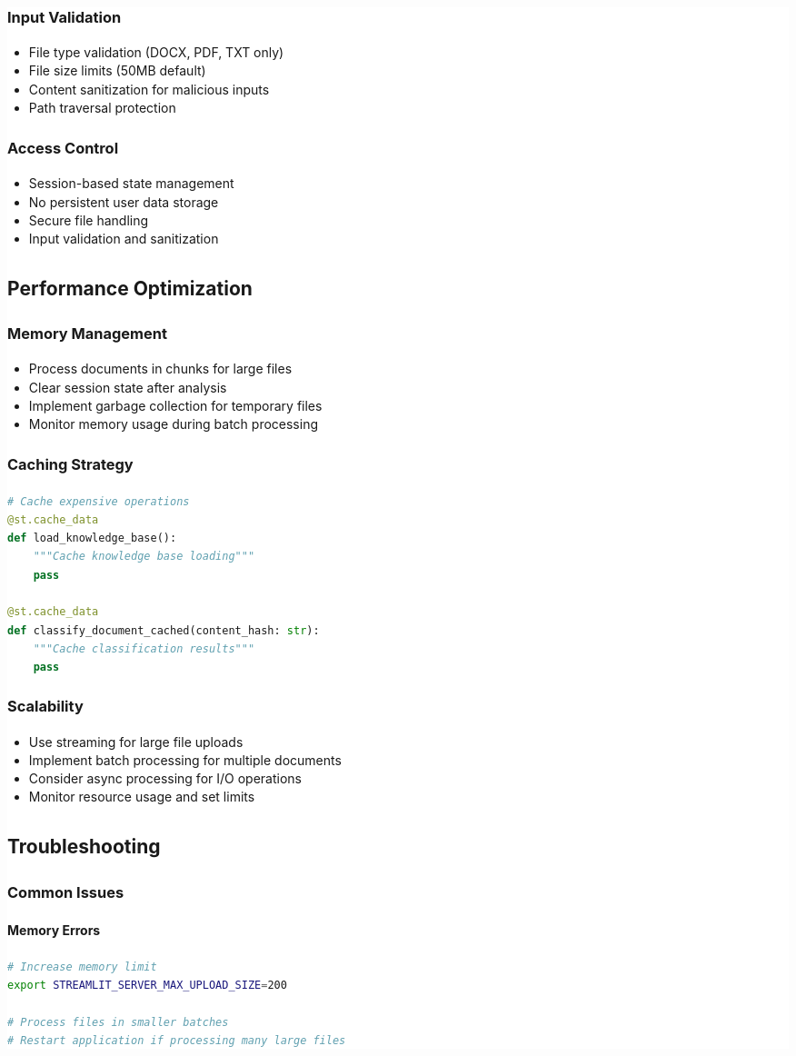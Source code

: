 ### Input Validation
- File type validation (DOCX, PDF, TXT only)
- File size limits (50MB default)
- Content sanitization for malicious inputs
- Path traversal protection

### Access Control
- Session-based state management
- No persistent user data storage
- Secure file handling
- Input validation and sanitization

## Performance Optimization

### Memory Management
- Process documents in chunks for large files
- Clear session state after analysis
- Implement garbage collection for temporary files
- Monitor memory usage during batch processing

### Caching Strategy
```python
# Cache expensive operations
@st.cache_data
def load_knowledge_base():
    """Cache knowledge base loading"""
    pass

@st.cache_data
def classify_document_cached(content_hash: str):
    """Cache classification results"""
    pass
```

### Scalability
- Use streaming for large file uploads
- Implement batch processing for multiple documents
- Consider async processing for I/O operations
- Monitor resource usage and set limits

## Troubleshooting

### Common Issues

#### Memory Errors
```bash
# Increase memory limit
export STREAMLIT_SERVER_MAX_UPLOAD_SIZE=200

# Process files in smaller batches
# Restart application if processing many large files
```
